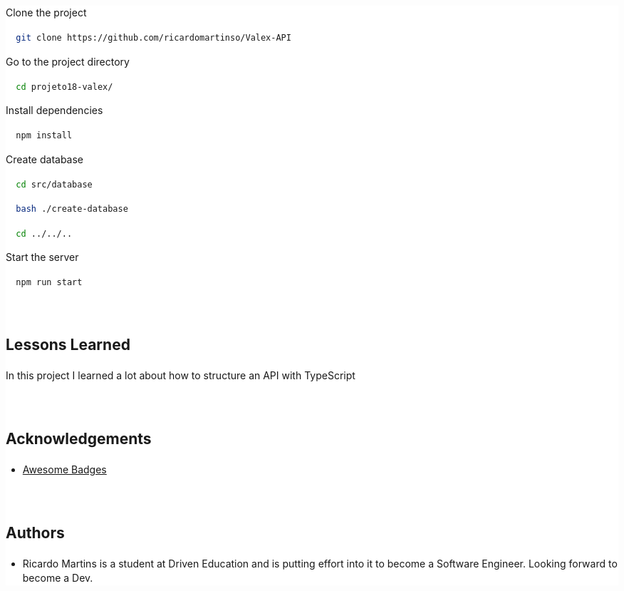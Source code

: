 Clone the project

```bash
  git clone https://github.com/ricardomartinso/Valex-API
```

Go to the project directory

```bash
  cd projeto18-valex/
```

Install dependencies

```bash
  npm install
```

Create database

```bash
  cd src/database
```

```bash
  bash ./create-database
```

```bash
  cd ../../..
```

Start the server

```bash
  npm run start
```

</br>

## Lessons Learned

In this project I learned a lot about how to structure an API with TypeScript

</br>

## Acknowledgements

- [Awesome Badges](https://github.com/Envoy-VC/awesome-badges)

</br>

## Authors

- Ricardo Martins is a student at Driven Education and is putting effort into it to become a Software Engineer. Looking forward to become a Dev.
  <br/>

#
